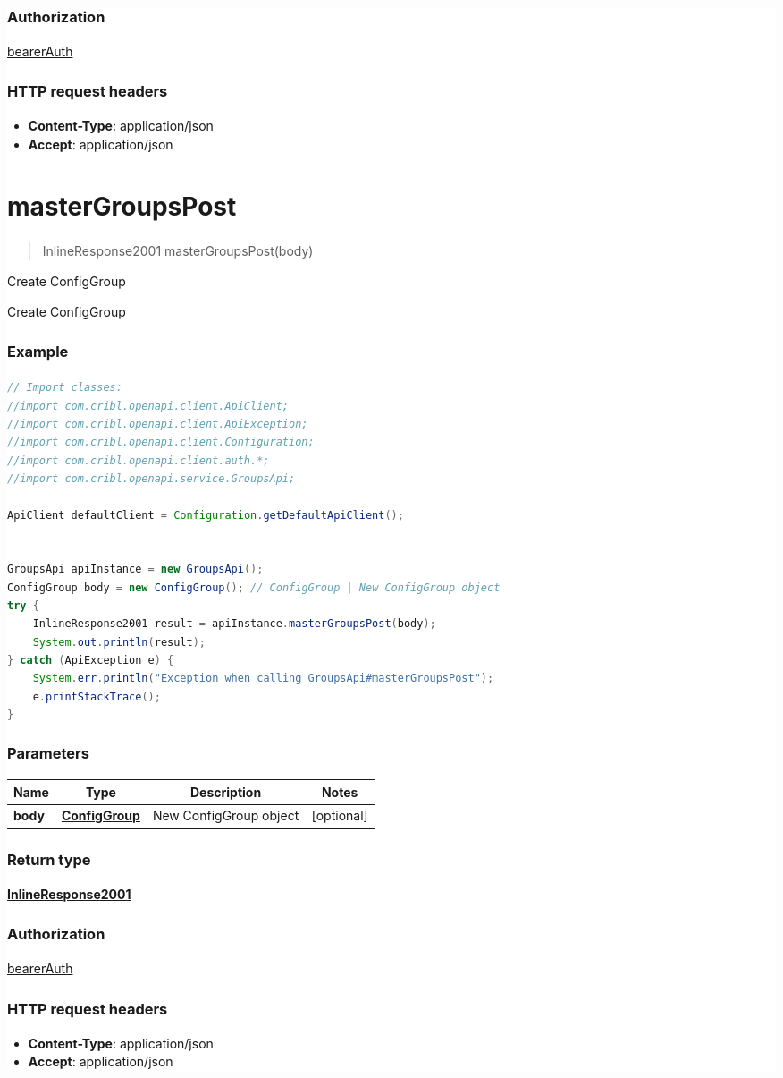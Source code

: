 ### Authorization

[bearerAuth](../README.md#bearerAuth)

### HTTP request headers

 - **Content-Type**: application/json
 - **Accept**: application/json

<a name="masterGroupsPost"></a>
# **masterGroupsPost**
> InlineResponse2001 masterGroupsPost(body)

Create ConfigGroup

Create ConfigGroup

### Example
```java
// Import classes:
//import com.cribl.openapi.client.ApiClient;
//import com.cribl.openapi.client.ApiException;
//import com.cribl.openapi.client.Configuration;
//import com.cribl.openapi.client.auth.*;
//import com.cribl.openapi.service.GroupsApi;

ApiClient defaultClient = Configuration.getDefaultApiClient();


GroupsApi apiInstance = new GroupsApi();
ConfigGroup body = new ConfigGroup(); // ConfigGroup | New ConfigGroup object
try {
    InlineResponse2001 result = apiInstance.masterGroupsPost(body);
    System.out.println(result);
} catch (ApiException e) {
    System.err.println("Exception when calling GroupsApi#masterGroupsPost");
    e.printStackTrace();
}
```

### Parameters

Name | Type | Description  | Notes
------------- | ------------- | ------------- | -------------
 **body** | [**ConfigGroup**](ConfigGroup.md)| New ConfigGroup object | [optional]

### Return type

[**InlineResponse2001**](InlineResponse2001.md)

### Authorization

[bearerAuth](../README.md#bearerAuth)

### HTTP request headers

 - **Content-Type**: application/json
 - **Accept**: application/json

